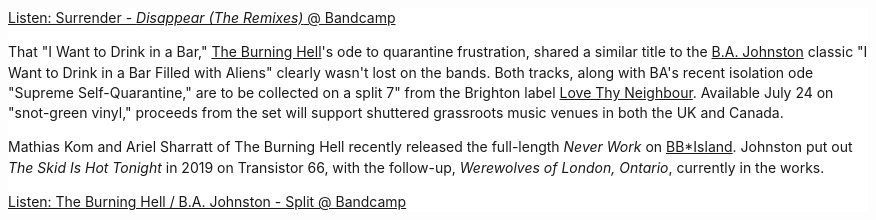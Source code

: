 <iframe style="border: 0; width: 350px; height: 470px;" src="https://bandcamp.com/EmbeddedPlayer/album=3526553045/size=large/bgcol=ffffff/linkcol=0687f5/tracklist=false/transparent=true/" seamless><a href="http://surrendersounds.bandcamp.com/album/disappear-the-remixes">Disappear (The Remixes) by Surrender</a></iframe>

[Listen: Surrender - *Disappear (The Remixes)* @ Bandcamp](http://surrendersounds.bandcamp.com/album/disappear-the-remixes "#")

That "I Want to Drink in a Bar," [The Burning Hell](http://www.wearetheburninghell.com/)'s ode to quarantine frustration, shared a similar title to the [B.A. Johnston](http://www.bajohnston.ca/) classic "I Want to Drink in a Bar Filled with Aliens" clearly wasn't lost on the bands. Both tracks, along with BA's recent isolation ode "Supreme Self-Quarantine," are to be collected on a split 7" from the Brighton label [Love Thy Neighbour](https://lovethyneighbourmusic.co.uk/). Available July 24 on "snot-green vinyl," proceeds from the set will support shuttered grassroots music venues in both the UK and Canada.

Mathias Kom and Ariel Sharratt of The Burning Hell recently released the full-length *Never Work* on [BB*Island](https://bbislandmusic.com/shop/burning-hell-ariel-sharratt-mathias-kom-never-work-vinyl-cd). Johnston put out *The Skid Is Hot Tonight* in 2019 on Transistor 66, with the follow-up, *Werewolves of London, Ontario*, currently in the works.

<iframe style="border: 0; width: 350px; height: 470px;" src="https://bandcamp.com/EmbeddedPlayer/album=2772650161/size=large/bgcol=ffffff/linkcol=0687f5/tracklist=false/transparent=true/" seamless><a href="http://theburninghell.bandcamp.com/album/split-with-b-a-johnston">Split with B.A. Johnston by The Burning Hell</a></iframe>

[Listen: The Burning Hell / B.A. Johnston - Split @ Bandcamp](http://theburninghell.bandcamp.com/album/split-with-b-a-johnston "#")
